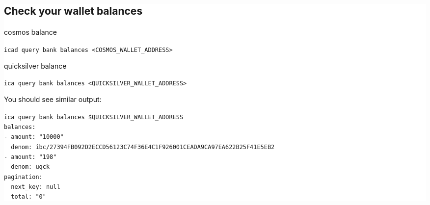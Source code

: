 ## Check your wallet balances
cosmos balance
```
icad query bank balances <COSMOS_WALLET_ADDRESS>
```

quicksilver balance
```
ica query bank balances <QUICKSILVER_WALLET_ADDRESS>
```

You should see similar output:
```
ica query bank balances $QUICKSILVER_WALLET_ADDRESS
balances:
- amount: "10000"
  denom: ibc/27394FB092D2ECCD56123C74F36E4C1F926001CEADA9CA97EA622B25F41E5EB2
- amount: "198"
  denom: uqck
pagination:
  next_key: null
  total: "0"
```
